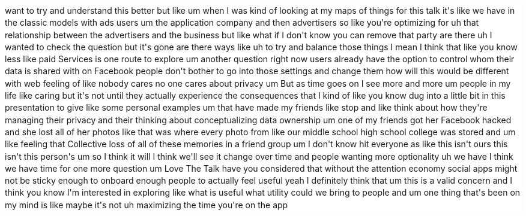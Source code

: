 want to try and understand this better
but like
um when I was kind of looking at my maps
of things for this talk it's
like we have in the classic models with
ads
users
um the application company and then
advertisers so like you're optimizing
for uh that relationship between the
advertisers and the business but like
what if I don't know you can remove that
party are there
uh I wanted to check the question but
it's gone are there ways
like uh to try and balance those things
I mean I think that like you know
less like paid Services is one route to
explore um another question right now
users already have the option to control
whom their data is shared with on
Facebook people don't bother to go into
those settings and change them how will
this would be different with web
feeling of like nobody cares no one
cares about
privacy um But as time goes on I see
more and more um people in my life like
caring but it's not until they actually
experience the consequences that I kind
of like you know dug into a little bit
in this presentation to give like some
personal
examples
um that have made my friends like stop
and like think about how they're
managing their privacy and their
thinking about conceptualizing data
ownership um one of my friends got her
Facebook hacked and she lost all of her
photos like that was where every photo
from like our middle school high school
college was stored and um like feeling
that Collective loss of all of these
memories in a friend group um I don't
know hit everyone as like this isn't
ours this isn't this person's um so I
think it will I think we'll see it
change over time and people wanting more
optionality uh we have I think we have
time for one more question um Love The
Talk have you considered that without
the attention economy social apps might
not be sticky enough to onboard enough
people to actually feel
useful yeah I definitely think that um
this is a valid concern and I think you
know I'm interested in
exploring
like what is useful what utility could
we bring to people and
um one thing that's been on my mind is
like maybe it's not
uh maximizing the time you're on the app